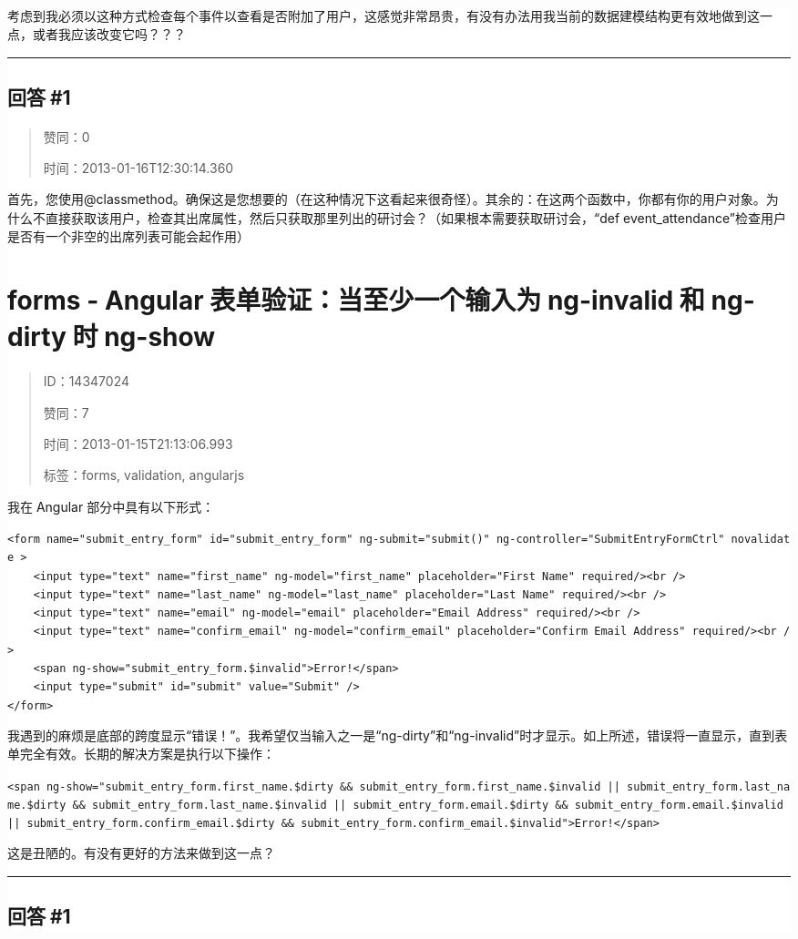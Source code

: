 考虑到我必须以这种方式检查每个事件以查看是否附加了用户，这感觉非常昂贵，有没有办法用我当前的数据建模结构更有效地做到这一点，或者我应该改变它吗？？？

* * *

## 回答 #1

> 赞同：0
> 
> 时间：2013-01-16T12:30:14.360

首先，您使用@classmethod。确保这是您想要的（在这种情况下这看起来很奇怪）。其余的：在这两个函数中，你都有你的用户对象。为什么不直接获取该用户，检查其出席属性，然后只获取那里列出的研讨会？（如果根本需要获取研讨会，“def event_attendance”检查用户是否有一个非空的出席列表可能会起作用）

# forms - Angular 表单验证：当至少一个输入为 ng-invalid 和 ng-dirty 时 ng-show

> ID：14347024
> 
> 赞同：7
> 
> 时间：2013-01-15T21:13:06.993
> 
> 标签：forms, validation, angularjs

我在 Angular 部分中具有以下形式：

```
<form name="submit_entry_form" id="submit_entry_form" ng-submit="submit()" ng-controller="SubmitEntryFormCtrl" novalidate >
    <input type="text" name="first_name" ng-model="first_name" placeholder="First Name" required/><br />
    <input type="text" name="last_name" ng-model="last_name" placeholder="Last Name" required/><br />
    <input type="text" name="email" ng-model="email" placeholder="Email Address" required/><br />
    <input type="text" name="confirm_email" ng-model="confirm_email" placeholder="Confirm Email Address" required/><br />
    <span ng-show="submit_entry_form.$invalid">Error!</span>
    <input type="submit" id="submit" value="Submit" />
</form> 
```

我遇到的麻烦是底部的跨度显示“错误！”。我希望仅当输入之一是“ng-dirty”和“ng-invalid”时才显示。如上所述，错误将一直显示，直到表单完全有效。长期的解决方案是执行以下操作：

```
<span ng-show="submit_entry_form.first_name.$dirty && submit_entry_form.first_name.$invalid || submit_entry_form.last_name.$dirty && submit_entry_form.last_name.$invalid || submit_entry_form.email.$dirty && submit_entry_form.email.$invalid || submit_entry_form.confirm_email.$dirty && submit_entry_form.confirm_email.$invalid">Error!</span> 
```

这是丑陋的。有没有更好的方法来做到这一点？

* * *

## 回答 #1
